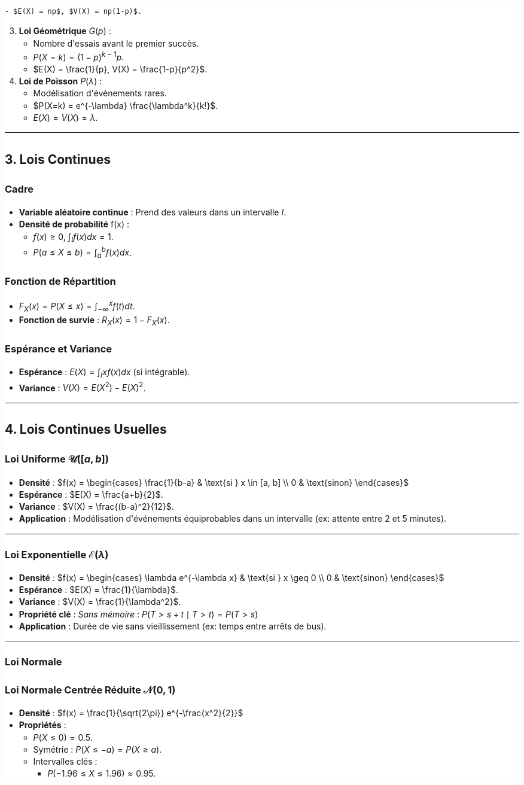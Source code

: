     - $E(X) = np$, $V(X) = np(1-p)$.
3. **Loi Géométrique** $G(p)$ :
    - Nombre d'essais avant le premier succès.
    - $P(X=k) = (1-p)^{k-1} p$.
    - $E(X) = \frac{1}{p}, V(X) = \frac{1-p}{p^2}$.
4. **Loi de Poisson** $P(\lambda)$ :
    - Modélisation d'événements rares.
    - $P(X=k) = e^{-\lambda} \frac{\lambda^k}{k!}$.
    - $E(X) = V(X) = \lambda$.
---
## 3. Lois Continues
### Cadre
- **Variable aléatoire continue** : Prend des valeurs dans un intervalle $I$.
- **Densité de probabilité** f(x) :
    - $f(x) \geq 0$, $\int_I f(x)dx = 1$.
    - $P(a \leq X \leq b) = \int_a^b f(x)dx$.
### Fonction de Répartition
- $F_X(x) = P(X \leq x) = \int_{-\infty}^x f(t)dt$.
- **Fonction de survie** : $R_X(x) = 1 - F_X(x)$.
### Espérance et Variance
- **Espérance** : $E(X) = \int_I x f(x)dx$ (si intégrable).
- **Variance** : $V(X) = E(X^2) - E(X)^2$.
---
## 4. Lois Continues Usuelles
### Loi Uniforme $\mathcal{U}([a, b])$
- **Densité** :
$f(x) = \begin{cases}  
\frac{1}{b-a} & \text{si } x \in [a, b] \\  
0 & \text{sinon}  
\end{cases}$
- **Espérance** : $E(X) = \frac{a+b}{2}$.
- **Variance** : $V(X) = \frac{(b-a)^2}{12}$.
- **Application** : Modélisation d'événements équiprobables dans un intervalle (ex: attente entre 2 et 5 minutes).
---
### Loi Exponentielle $\mathcal{E}(\lambda)$
- **Densité** :
$f(x) = \begin{cases}  
\lambda e^{-\lambda x} & \text{si } x \geq 0 \\  
0 & \text{sinon}  
\end{cases}$
- **Espérance** : $E(X) = \frac{1}{\lambda}$.
- **Variance** : $V(X) = \frac{1}{\lambda^2}$.
- **Propriété clé** : _Sans mémoire_ :
$P(T > s + t \mid T > t) = P(T > s)$
- **Application** : Durée de vie sans vieillissement (ex: temps entre arrêts de bus).
---
### Loi Normale
### Loi Normale Centrée Réduite $\mathcal{N}(0, 1)$
- **Densité** :
$f(x) = \frac{1}{\sqrt{2\pi}} e^{-\frac{x^2}{2}}$
- **Propriétés** :
    - $P(X \leq 0) = 0.5$.
    - Symétrie : $P(X \leq -a) = P(X \geq a)$.
    - Intervalles clés :
        - $P(-1.96 \leq X \leq 1.96) \approx 0.95$.